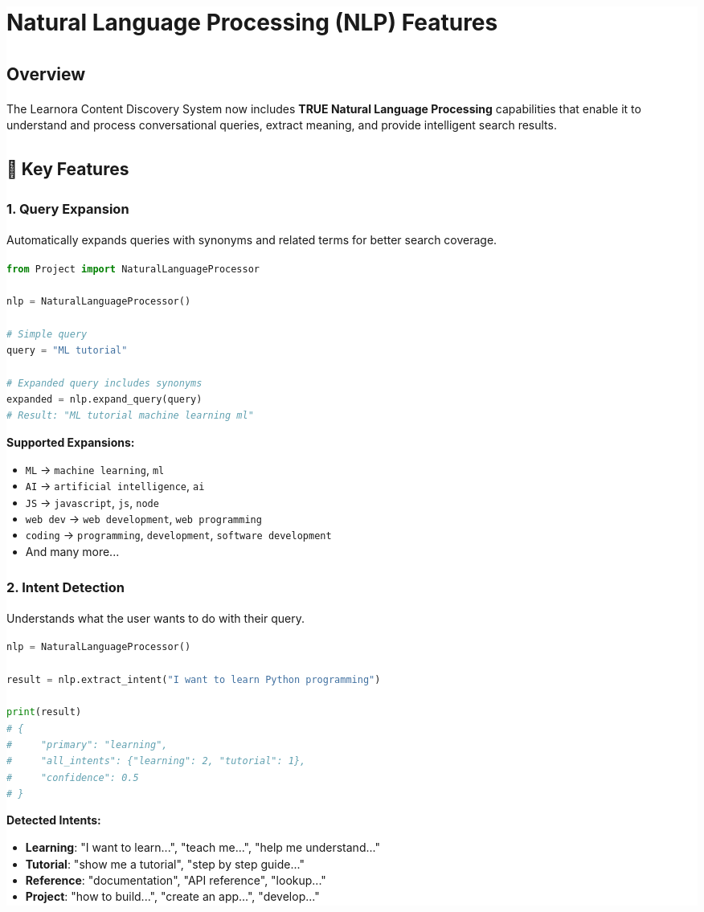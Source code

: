 # Natural Language Processing (NLP) Features

## Overview

The Learnora Content Discovery System now includes **TRUE Natural Language Processing** capabilities that enable it to understand and process conversational queries, extract meaning, and provide intelligent search results.

## 🚀 Key Features

### 1. **Query Expansion**
Automatically expands queries with synonyms and related terms for better search coverage.

```python
from Project import NaturalLanguageProcessor

nlp = NaturalLanguageProcessor()

# Simple query
query = "ML tutorial"

# Expanded query includes synonyms
expanded = nlp.expand_query(query)
# Result: "ML tutorial machine learning ml"
```

**Supported Expansions:**
- `ML` → `machine learning`, `ml`
- `AI` → `artificial intelligence`, `ai`
- `JS` → `javascript`, `js`, `node`
- `web dev` → `web development`, `web programming`
- `coding` → `programming`, `development`, `software development`
- And many more...

### 2. **Intent Detection**
Understands what the user wants to do with their query.

```python
nlp = NaturalLanguageProcessor()

result = nlp.extract_intent("I want to learn Python programming")

print(result)
# {
#     "primary": "learning",
#     "all_intents": {"learning": 2, "tutorial": 1},
#     "confidence": 0.5
# }
```

**Detected Intents:**
- **Learning**: "I want to learn...", "teach me...", "help me understand..."
- **Tutorial**: "show me a tutorial", "step by step guide..."
- **Reference**: "documentation", "API reference", "lookup..."
- **Project**: "how to build...", "create an app...", "develop..."
